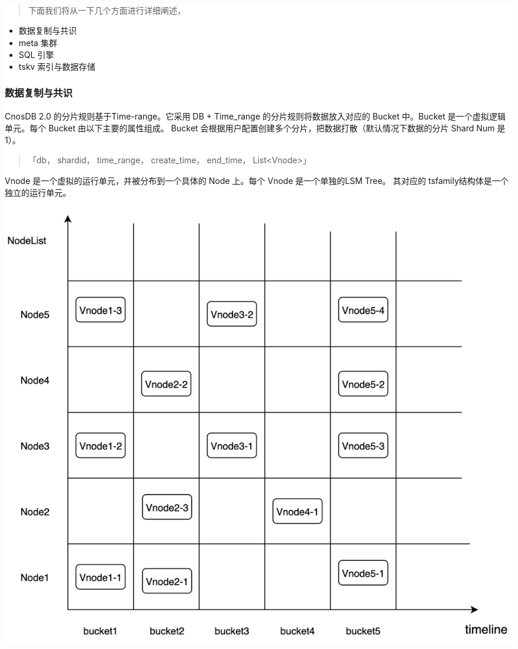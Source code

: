 > 下面我们将从一下几个方面进行详细阐述，

- 数据复制与共识
- meta 集群
- SQL 引擎
- tskv 索引与数据存储

### 数据复制与共识

CnosDB 2.0 的分片规则基于Time-range。它采用 DB + Time_range 的分片规则将数据放入对应的 Bucket 中。Bucket 是一个虚拟逻辑单元。每个 Bucket 由以下主要的属性组成。 Bucket 会根据用户配置创建多个分片，把数据打散（默认情况下数据的分片 Shard Num 是 1）。
> 「db， shardid， time_range， create_time， end_time， List\<Vnode\>」

Vnode 是一个虚拟的运行单元，并被分布到一个具体的 Node 上。每个 Vnode 是一个单独的LSM Tree。 其对应的 tsfamily结构体是一个独立的运行单元。

![数据分片](../../../../../source/_static/img/buket.jpg)
